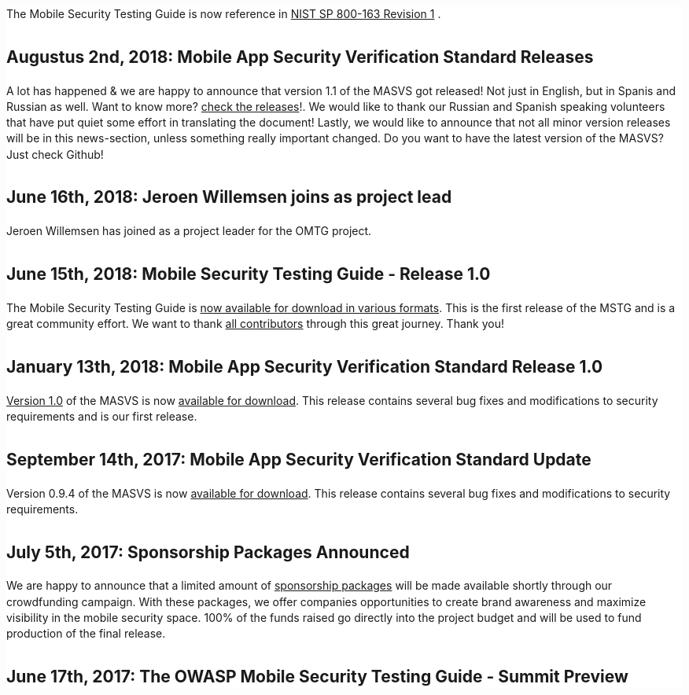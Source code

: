 The Mobile Security Testing Guide is now reference in [NIST SP 800-163 Revision 1](https://csrc.nist.gov/CSRC/media/Publications/sp/800-163/rev-1/error/documents/sp800-163r1-draft.pdf) .

## Augustus 2nd, 2018: Mobile App Security Verification Standard Releases

A lot has happened & we are happy to announce that version 1.1 of the MASVS got released! Not just in English, but in Spanis and Russian as well. Want to know more? [check the releases](https://github.com/OWASP/owasp-masvs/releases)!. We would like to thank our Russian and Spanish speaking volunteers that have put quiet some effort in translating the document! Lastly, we would like to announce that not all minor version releases will be in this news-section, unless something really important changed. Do you want to have the latest version of the MASVS? Just check Github!

## June 16th, 2018: Jeroen Willemsen joins as project lead

Jeroen Willemsen has joined as a project leader for the OMTG project.

## June 15th, 2018: Mobile Security Testing Guide - Release 1.0

The Mobile Security Testing Guide is [now available for download in various formats](https://github.com/OWASP/owasp-mstg#reading-the-mobile-security-testing-guide). This is the first release of the MSTG and is a great community effort. We want to thank [all contributors](https://github.com/OWASP/owasp-mstg/graphs/contributors) through this great journey. Thank you!

## January 13th, 2018: Mobile App Security Verification Standard Release 1.0

[Version 1.0](https://github.com/OWASP/owasp-masvs/releases/download/1.0/OWASP_Mobile_AppSec_Verification_Standard_v1.0.pdf) of the MASVS is now [available for download](https://github.com/OWASP/owasp-masvs/releases/download/1.0/OWASP_Mobile_AppSec_Verification_Standard_v1.0.pdf). This release contains several bug fixes and modifications to security requirements and is our first release.

## September 14th, 2017: Mobile App Security Verification Standard Update

Version 0.9.4 of the MASVS is now [available for download](https://github.com/OWASP/owasp-masvs/releases/tag/0.9.4). This release contains several bug fixes and modifications to security requirements.

## July 5th, 2017: Sponsorship Packages Announced

We are happy to announce that a limited amount of [sponsorship packages](assets/pdfs/mstg-sponsor-packages.pdf) will be made available shortly through our crowdfunding campaign. With these packages, we offer companies opportunities to create brand awareness and maximize visibility in the mobile security space. 100% of the funds raised go directly into the project budget and will be used to fund production of the final release.

## June 17th, 2017: The OWASP Mobile Security Testing Guide - Summit Preview
